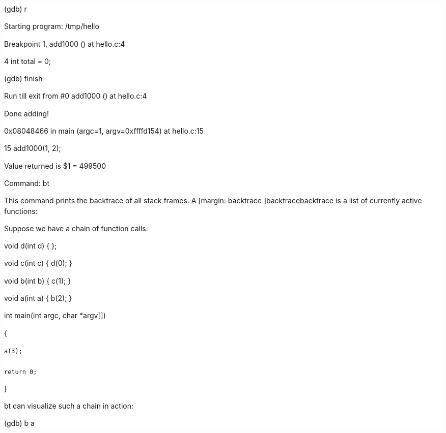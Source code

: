   

  (gdb) r

  

  

  Starting program: /tmp/hello 

  Breakpoint 1, add1000 () at hello.c:4

  4	    int total = 0;

  

  

  (gdb) finish

  

  

  Run till exit from #0  add1000 () at hello.c:4

  Done adding!

  0x08048466 in main (argc=1, argv=0xffffd154) at hello.c:15

  15	    add1000(1, 2);

  Value returned is $1 = 499500

  

  Command: bt

This command prints the backtrace of all stack frames. A [margin:
backtrace
]backtracebacktrace is a list of currently active functions:

Suppose we have a chain of function calls:

  void d(int d) { };

void c(int c) { d(0); }

void b(int b) { c(1); }

void a(int a) { b(2); }



int main(int argc, char *argv[])

{

    a(3);

    return 0;

}

  bt can visualize such a chain in action:

  

  (gdb) b a

  